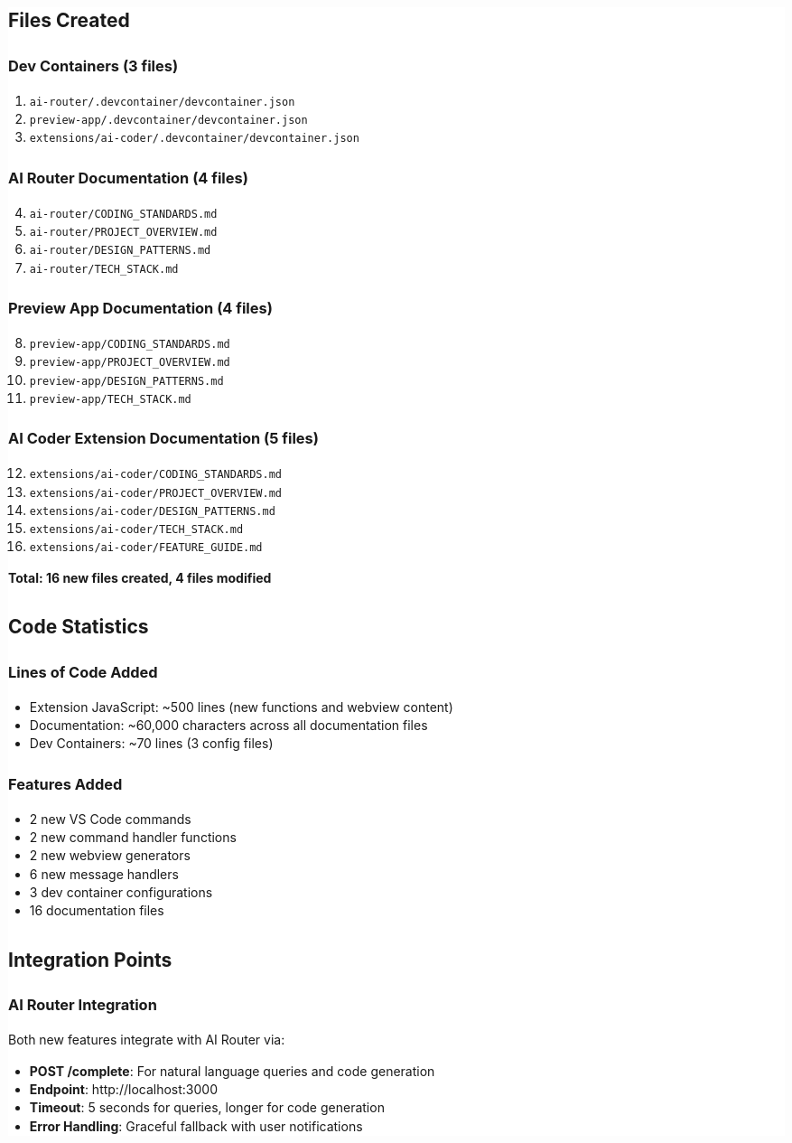 ## Files Created

### Dev Containers (3 files)
1. `ai-router/.devcontainer/devcontainer.json`
2. `preview-app/.devcontainer/devcontainer.json`
3. `extensions/ai-coder/.devcontainer/devcontainer.json`

### AI Router Documentation (4 files)
4. `ai-router/CODING_STANDARDS.md`
5. `ai-router/PROJECT_OVERVIEW.md`
6. `ai-router/DESIGN_PATTERNS.md`
7. `ai-router/TECH_STACK.md`

### Preview App Documentation (4 files)
8. `preview-app/CODING_STANDARDS.md`
9. `preview-app/PROJECT_OVERVIEW.md`
10. `preview-app/DESIGN_PATTERNS.md`
11. `preview-app/TECH_STACK.md`

### AI Coder Extension Documentation (5 files)
12. `extensions/ai-coder/CODING_STANDARDS.md`
13. `extensions/ai-coder/PROJECT_OVERVIEW.md`
14. `extensions/ai-coder/DESIGN_PATTERNS.md`
15. `extensions/ai-coder/TECH_STACK.md`
16. `extensions/ai-coder/FEATURE_GUIDE.md`

**Total: 16 new files created, 4 files modified**

## Code Statistics

### Lines of Code Added
- Extension JavaScript: ~500 lines (new functions and webview content)
- Documentation: ~60,000 characters across all documentation files
- Dev Containers: ~70 lines (3 config files)

### Features Added
- 2 new VS Code commands
- 2 new command handler functions
- 2 new webview generators
- 6 new message handlers
- 3 dev container configurations
- 16 documentation files

## Integration Points

### AI Router Integration
Both new features integrate with AI Router via:
- **POST /complete**: For natural language queries and code generation
- **Endpoint**: http://localhost:3000
- **Timeout**: 5 seconds for queries, longer for code generation
- **Error Handling**: Graceful fallback with user notifications
